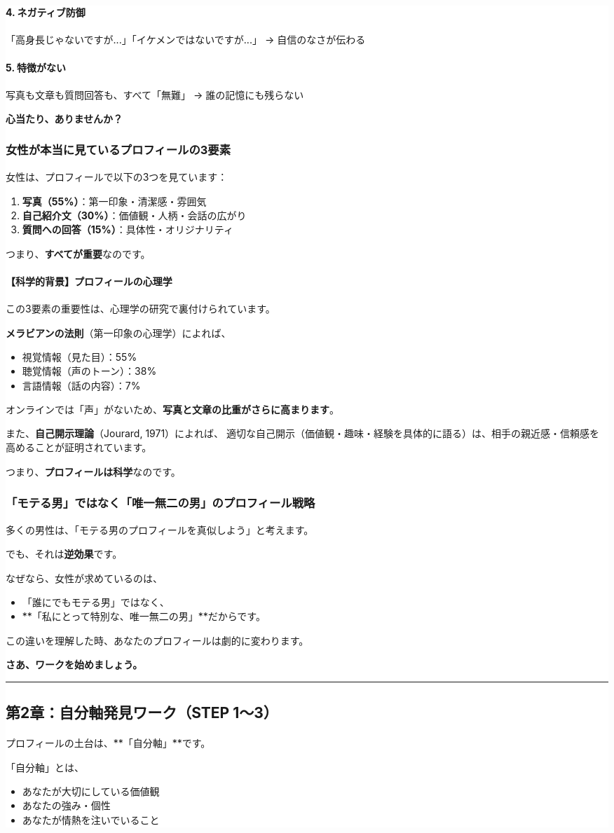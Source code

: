 #### 4. **ネガティブ防御**
「高身長じゃないですが...」「イケメンではないですが...」
→ 自信のなさが伝わる

#### 5. **特徴がない**
写真も文章も質問回答も、すべて「無難」
→ 誰の記憶にも残らない

**心当たり、ありませんか？**

### 女性が本当に見ているプロフィールの3要素

女性は、プロフィールで以下の3つを見ています：

1. **写真（55%）**：第一印象・清潔感・雰囲気
2. **自己紹介文（30%）**：価値観・人柄・会話の広がり
3. **質問への回答（15%）**：具体性・オリジナリティ

つまり、**すべてが重要**なのです。

#### 【科学的背景】プロフィールの心理学

この3要素の重要性は、心理学の研究で裏付けられています。

**メラビアンの法則**（第一印象の心理学）によれば、
- 視覚情報（見た目）：55%
- 聴覚情報（声のトーン）：38%
- 言語情報（話の内容）：7%

オンラインでは「声」がないため、**写真と文章の比重がさらに高まります**。

また、**自己開示理論**（Jourard, 1971）によれば、
適切な自己開示（価値観・趣味・経験を具体的に語る）は、相手の親近感・信頼感を高めることが証明されています。

つまり、**プロフィールは科学**なのです。

### 「モテる男」ではなく「唯一無二の男」のプロフィール戦略

多くの男性は、「モテる男のプロフィールを真似しよう」と考えます。

でも、それは**逆効果**です。

なぜなら、女性が求めているのは、
- 「誰にでもモテる男」ではなく、
- **「私にとって特別な、唯一無二の男」**だからです。

この違いを理解した時、あなたのプロフィールは劇的に変わります。

**さあ、ワークを始めましょう。**

---

## 第2章：自分軸発見ワーク（STEP 1〜3）

プロフィールの土台は、**「自分軸」**です。

「自分軸」とは、
- あなたが大切にしている価値観
- あなたの強み・個性
- あなたが情熱を注いでいること
